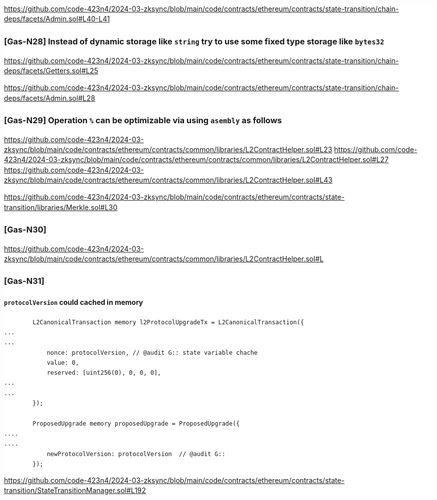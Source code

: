 ```
```
https://github.com/code-423n4/2024-03-zksync/blob/main/code/contracts/ethereum/contracts/state-transition/chain-deps/facets/Admin.sol#L40-L41

### [Gas-N28] Instead of dynamic storage like `string` try to use some fixed type storage like `bytes32`
```
```
https://github.com/code-423n4/2024-03-zksync/blob/main/code/contracts/ethereum/contracts/state-transition/chain-deps/facets/Getters.sol#L25

```
```
https://github.com/code-423n4/2024-03-zksync/blob/main/code/contracts/ethereum/contracts/state-transition/chain-deps/facets/Admin.sol#L28


### [Gas-N29] Operation `%` can be optimizable via using `asembly` as follows
```
```
https://github.com/code-423n4/2024-03-zksync/blob/main/code/contracts/ethereum/contracts/common/libraries/L2ContractHelper.sol#L23
https://github.com/code-423n4/2024-03-zksync/blob/main/code/contracts/ethereum/contracts/common/libraries/L2ContractHelper.sol#L27
https://github.com/code-423n4/2024-03-zksync/blob/main/code/contracts/ethereum/contracts/common/libraries/L2ContractHelper.sol#L43
```
```
https://github.com/code-423n4/2024-03-zksync/blob/main/code/contracts/ethereum/contracts/state-transition/libraries/Merkle.sol#L30




### [Gas-N30]
```
```
https://github.com/code-423n4/2024-03-zksync/blob/main/code/contracts/ethereum/contracts/common/libraries/L2ContractHelper.sol#L

### [Gas-N31]
#### `protocolVersion` could cached in memory
```
        L2CanonicalTransaction memory l2ProtocolUpgradeTx = L2CanonicalTransaction({
...
...
            nonce: protocolVersion, // @audit G:: state variable chache
            value: 0,
            reserved: [uint256(0), 0, 0, 0],
...
...
        });

        ProposedUpgrade memory proposedUpgrade = ProposedUpgrade({
....
....
            newProtocolVersion: protocolVersion  // @audit G:: 
        });
```
https://github.com/code-423n4/2024-03-zksync/blob/main/code/contracts/ethereum/contracts/state-transition/StateTransitionManager.sol#L192
